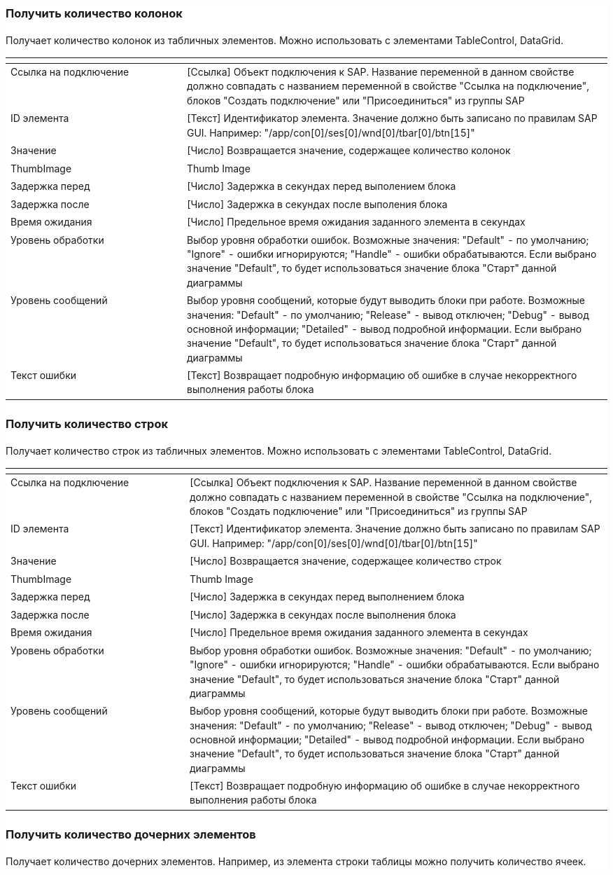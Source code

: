 ### Получить количество колонок

Получает количество колонок из табличных элементов. Можно использовать с элементами TableControl, DataGrid.

<table data-header-hidden><thead><tr><th width="238"></th><th></th></tr></thead><tbody><tr><td>Ссылка на подключение</td><td>[Ссылка] Объект подключения к SAP. Название переменной в данном свойстве должно совпадать с названием переменной в свойстве "Ссылка на подключение", блоков "Создать подключение" или "Присоединиться" из группы SAP</td></tr><tr><td>ID элемента</td><td>[Текст] Идентификатор элемента. Значение должно быть записано по правилам SAP GUI. Например: "/app/con[0]/ses[0]/wnd[0]/tbar[0]/btn[15]"</td></tr><tr><td>Значение</td><td>[Число] Возвращается значение, содержащее количество колонок</td></tr><tr><td>ThumbImage</td><td>Thumb Image</td></tr><tr><td>Задержка перед</td><td>[Число] Задержка в секундах перед выполением блока</td></tr><tr><td>Задержка после</td><td>[Число] Задержка в секундах после выполения блока</td></tr><tr><td>Время ожидания</td><td>[Число] Предельное время ожидания заданного элемента в секундах</td></tr><tr><td>Уровень обработки</td><td>Выбор уровня обработки ошибок. Возможные значения: "Default" - по умолчанию; "Ignore" - ошибки игнорируются; "Handle" - ошибки обрабатываются. Если выбрано значение "Default", то будет использоваться значение блока "Старт" данной диаграммы</td></tr><tr><td>Уровень сообщений</td><td>Выбор уровня сообщений, которые будут выводить блоки при работе. Возможные значения: "Default" - по умолчанию; "Release" - вывод отключен; "Debug" - вывод основной информации; "Detailed" - вывод подробной информации. Если выбрано значение "Default", то будет использоваться значение блока "Старт" данной диаграммы</td></tr><tr><td>Текст ошибки</td><td>[Текст] Возвращает подробную информацию об ошибке в случае некорректного выполнения работы блока</td></tr></tbody></table>

### Получить количество строк

Получает количество строк из табличных элементов. Можно использовать с элементами TableControl, DataGrid.

<table data-header-hidden><thead><tr><th width="242"></th><th></th></tr></thead><tbody><tr><td>Ссылка на подключение</td><td>[Ссылка] Объект подключения к SAP. Название переменной в данном свойстве должно совпадать с названием переменной в свойстве "Ссылка на подключение", блоков "Создать подключение" или "Присоединиться" из группы SAP</td></tr><tr><td>ID элемента</td><td>[Текст] Идентификатор элемента. Значение должно быть записано по правилам SAP GUI. Например: "/app/con[0]/ses[0]/wnd[0]/tbar[0]/btn[15]"</td></tr><tr><td>Значение</td><td>[Число] Возвращается значение, содержащее количество строк</td></tr><tr><td>ThumbImage</td><td>Thumb Image</td></tr><tr><td>Задержка перед</td><td>[Число] Задержка в секундах перед выполнением блока</td></tr><tr><td>Задержка после</td><td>[Число] Задержка в секундах после выполнения блока</td></tr><tr><td>Время ожидания</td><td>[Число] Предельное время ожидания заданного элемента в секундах</td></tr><tr><td>Уровень обработки</td><td>Выбор уровня обработки ошибок. Возможные значения: "Default" - по умолчанию; "Ignore" - ошибки игнорируются; "Handle" - ошибки обрабатываются. Если выбрано значение "Default", то будет использоваться значение блока "Старт" данной диаграммы</td></tr><tr><td>Уровень сообщений</td><td>Выбор уровня сообщений, которые будут выводить блоки при работе. Возможные значения: "Default" - по умолчанию; "Release" - вывод отключен; "Debug" - вывод основной информации; "Detailed" - вывод подробной информации. Если выбрано значение "Default", то будет использоваться значение блока "Старт" данной диаграммы</td></tr><tr><td>Текст ошибки</td><td>[Текст] Возвращает подробную информацию об ошибке в случае некорректного выполнения работы блока</td></tr></tbody></table>

### Получить количество дочерних элементов

Получает количество дочерних элементов. Например, из элемента строки таблицы можно получить количество ячеек.
